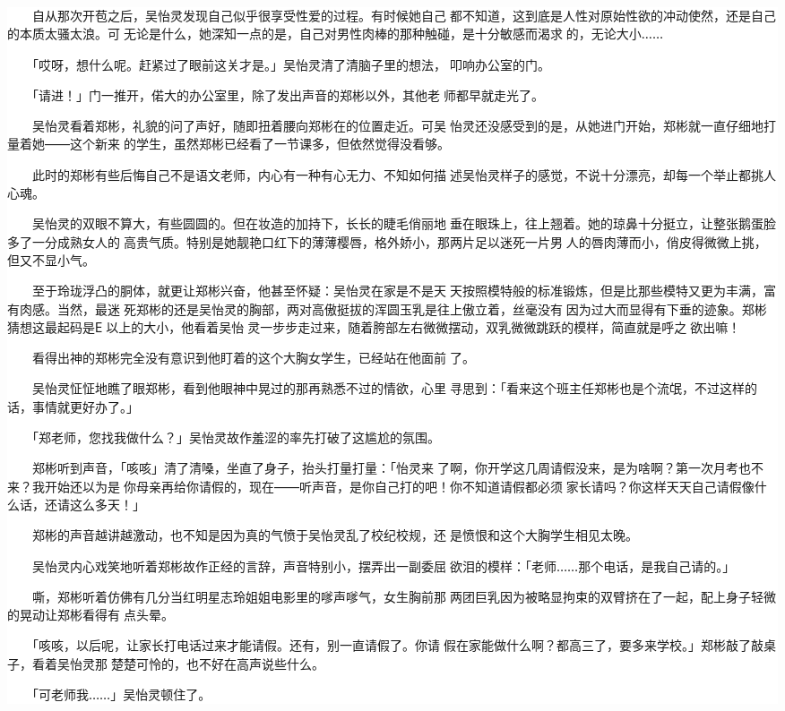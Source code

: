 　　自从那次开苞之后，吴怡灵发现自己似乎很享受性爱的过程。有时候她自己
都不知道，这到底是人性对原始性欲的冲动使然，还是自己的本质太骚太浪。可
无论是什么，她深知一点的是，自己对男性肉棒的那种触碰，是十分敏感而渴求
的，无论大小……

　　「哎呀，想什么呢。赶紧过了眼前这关才是。」吴怡灵清了清脑子里的想法，
叩响办公室的门。

　　「请进！」门一推开，偌大的办公室里，除了发出声音的郑彬以外，其他老
师都早就走光了。

　　吴怡灵看着郑彬，礼貌的问了声好，随即扭着腰向郑彬在的位置走近。可吴
怡灵还没感受到的是，从她进门开始，郑彬就一直仔细地打量着她——这个新来
的学生，虽然郑彬已经看了一节课多，但依然觉得没看够。

　　此时的郑彬有些后悔自己不是语文老师，内心有一种有心无力、不知如何描
述吴怡灵样子的感觉，不说十分漂亮，却每一个举止都挑人心魂。

　　吴怡灵的双眼不算大，有些圆圆的。但在妆造的加持下，长长的睫毛俏丽地
垂在眼珠上，往上翘着。她的琼鼻十分挺立，让整张鹅蛋脸多了一分成熟女人的
高贵气质。特别是她靓艳口红下的薄薄樱唇，格外娇小，那两片足以迷死一片男
人的唇肉薄而小，俏皮得微微上挑，但又不显小气。

　　至于玲珑浮凸的胴体，就更让郑彬兴奋，他甚至怀疑：吴怡灵在家是不是天
天按照模特般的标准锻炼，但是比那些模特又更为丰满，富有肉感。当然，最迷
死郑彬的还是吴怡灵的胸部，两对高傲挺拔的浑圆玉乳是往上傲立着，丝毫没有
因为过大而显得有下垂的迹象。郑彬猜想这最起码是E 以上的大小，他看着吴怡
灵一步步走过来，随着胯部左右微微摆动，双乳微微跳跃的模样，简直就是呼之
欲出嘛！

　　看得出神的郑彬完全没有意识到他盯着的这个大胸女学生，已经站在他面前
了。

　　吴怡灵怔怔地瞧了眼郑彬，看到他眼神中晃过的那再熟悉不过的情欲，心里
寻思到：「看来这个班主任郑彬也是个流氓，不过这样的话，事情就更好办了。」

　　「郑老师，您找我做什么？」吴怡灵故作羞涩的率先打破了这尴尬的氛围。

　　郑彬听到声音，「咳咳」清了清嗓，坐直了身子，抬头打量打量：「怡灵来
了啊，你开学这几周请假没来，是为啥啊？第一次月考也不来？我开始还以为是
你母亲再给你请假的，现在——听声音，是你自己打的吧！你不知道请假都必须
家长请吗？你这样天天自己请假像什么话，还请这么多天！」

　　郑彬的声音越讲越激动，也不知是因为真的气愤于吴怡灵乱了校纪校规，还
是愤恨和这个大胸学生相见太晚。

　　吴怡灵内心戏笑地听着郑彬故作正经的言辞，声音特别小，摆弄出一副委屈
欲泪的模样：「老师……那个电话，是我自己请的。」

　　嘶，郑彬听着仿佛有几分当红明星志玲姐姐电影里的嗲声嗲气，女生胸前那
两团巨乳因为被略显拘束的双臂挤在了一起，配上身子轻微的晃动让郑彬看得有
点头晕。

　　「咳咳，以后呢，让家长打电话过来才能请假。还有，别一直请假了。你请
假在家能做什么啊？都高三了，要多来学校。」郑彬敲了敲桌子，看着吴怡灵那
楚楚可怜的，也不好在高声说些什么。

　　「可老师我……」吴怡灵顿住了。
